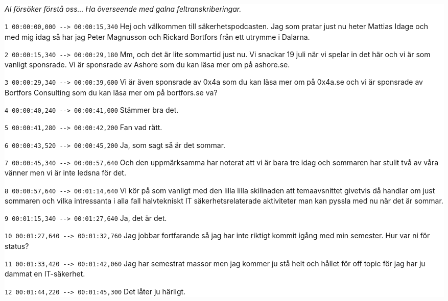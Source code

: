 _AI försöker förstå oss... Ha överseende med galna feltranskriberingar._

`1 00:00:00,000 --> 00:00:15,340`
Hej och välkommen till säkerhetspodcasten. Jag som pratar just nu heter Mattias Idage och med mig idag så har jag Peter Magnusson och Rickard Bortfors från ett utrymme i Dalarna.



`2 00:00:15,340 --> 00:00:29,180`
Mm, och det är lite sommartid just nu. Vi snackar 19 juli när vi spelar in det här och vi är som vanligt sponsrade. Vi är sponsrade av Ashore som du kan läsa mer om på ashore.se.



`3 00:00:29,340 --> 00:00:39,600`
Vi är även sponsrade av 0x4a som du kan läsa mer om på 0x4a.se och vi är sponsrade av Bortfors Consulting som du kan läsa mer om på bortfors.se va?



`4 00:00:40,240 --> 00:00:41,000`
Stämmer bra det.



`5 00:00:41,280 --> 00:00:42,200`
Fan vad rätt.



`6 00:00:43,520 --> 00:00:45,200`
Ja, som sagt så är det sommar.



`7 00:00:45,340 --> 00:00:57,640`
Och den uppmärksamma har noterat att vi är bara tre idag och sommaren har stulit två av våra vänner men vi är inte ledsna för det.



`8 00:00:57,640 --> 00:01:14,640`
Vi kör på som vanligt med den lilla lilla skillnaden att temaavsnittet givetvis då handlar om just sommaren och vilka intressanta i alla fall halvtekniskt IT säkerhetsrelaterade aktiviteter man kan pyssla med nu när det är sommar.



`9 00:01:15,340 --> 00:01:27,640`
Ja, det är det.



`10 00:01:27,640 --> 00:01:32,760`
Jag jobbar fortfarande så jag har inte riktigt kommit igång med min semester. Hur var ni för status?



`11 00:01:33,420 --> 00:01:42,060`
Jag har semestrat massor men jag kommer ju stå helt och hållet för off topic för jag har ju dammat en IT-säkerhet.



`12 00:01:44,220 --> 00:01:45,300`
Det låter ju härligt.
